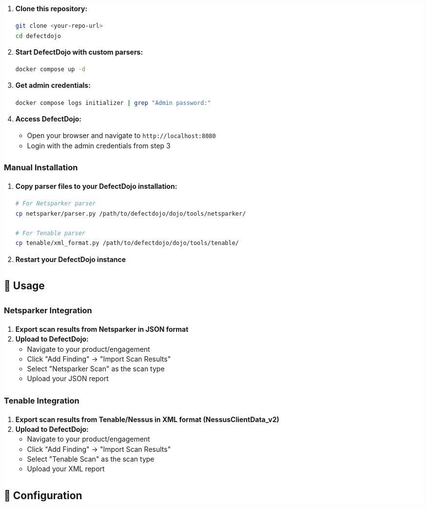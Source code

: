 1. **Clone this repository:**
   ```bash
   git clone <your-repo-url>
   cd defectdojo
   ```

2. **Start DefectDojo with custom parsers:**
   ```bash
   docker compose up -d
   ```

3. **Get admin credentials:**
   ```bash
   docker compose logs initializer | grep "Admin password:"
   ```

4. **Access DefectDojo:**
   - Open your browser and navigate to `http://localhost:8080`
   - Login with the admin credentials from step 3

### Manual Installation

1. **Copy parser files to your DefectDojo installation:**
   ```bash
   # For Netsparker parser
   cp netsparker/parser.py /path/to/defectdojo/dojo/tools/netsparker/
   
   # For Tenable parser
   cp tenable/xml_format.py /path/to/defectdojo/dojo/tools/tenable/
   ```

2. **Restart your DefectDojo instance**

## 📖 Usage

### Netsparker Integration

1. **Export scan results from Netsparker in JSON format**
2. **Upload to DefectDojo:**
   - Navigate to your product/engagement
   - Click "Add Finding" → "Import Scan Results"
   - Select "Netsparker Scan" as the scan type
   - Upload your JSON report

### Tenable Integration

1. **Export scan results from Tenable/Nessus in XML format (NessusClientData_v2)**
2. **Upload to DefectDojo:**
   - Navigate to your product/engagement
   - Click "Add Finding" → "Import Scan Results"
   - Select "Tenable Scan" as the scan type
   - Upload your XML report

## 🔧 Configuration
